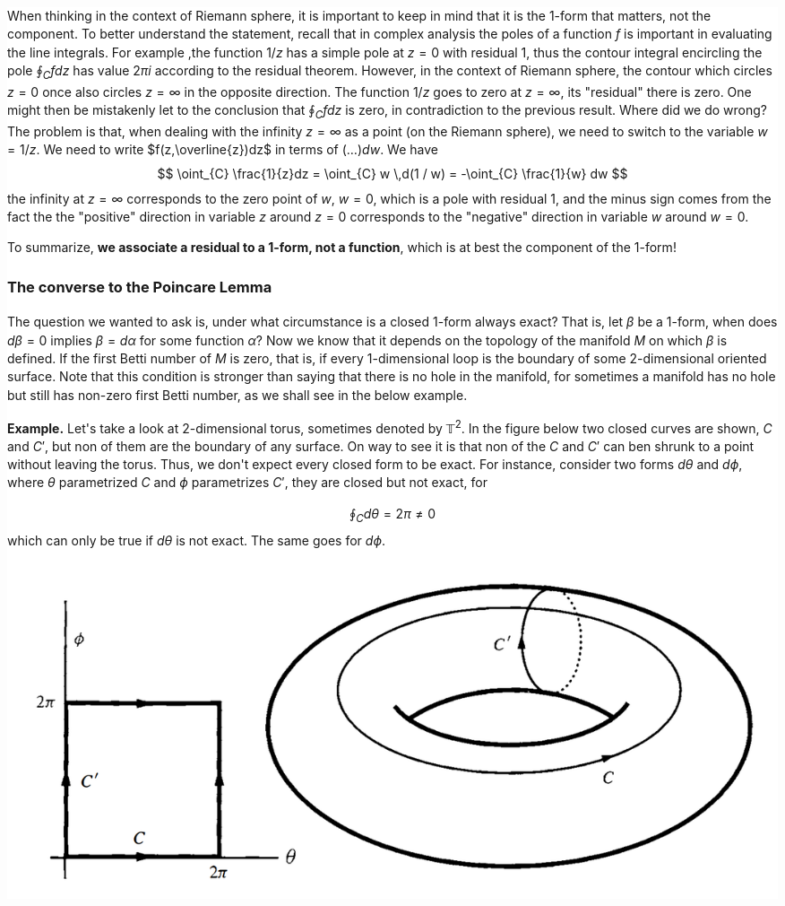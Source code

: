When thinking in the context of Riemann sphere, it is important to keep in mind that it is the 1-form that matters, not the component. To better understand the statement, recall that in complex analysis the poles of a function $f$ is important in evaluating the line integrals. For example ,the function $1 / z$ has a simple pole at $z=0$ with residual $1$, thus the contour integral encircling the pole $\oint_{C} fdz$ has value $2\pi i$ according to the residual theorem. However, in the context of Riemann sphere, the contour which circles $z=0$ once also circles $z=\infty$ in the opposite direction. The function $1 / z$ goes to zero at $z=\infty$, its "residual" there is zero. One might then be mistakenly let to the conclusion that  $\oint_{C} fdz$ is zero, in contradiction to the previous result. Where did we do wrong? The problem is that, when dealing with the infinity $z=\infty$ as a point (on the Riemann sphere), we need to switch to the variable $w=1 / z$. We need to write $f(z,\overline{z})dz$ in terms of $(\dots)dw$. We have 
$$
\oint_{C} \frac{1}{z}dz = \oint_{C} w \,d(1 / w) = -\oint_{C} \frac{1}{w} dw
$$
the infinity at $z=\infty$ corresponds to the zero point of $w,$ $w=0$, which is a pole with residual $1$, and the minus sign comes from the fact the the "positive" direction in variable $z$ around $z=0$ corresponds to the "negative" direction in variable $w$ around $w=0$.

To summarize, **we associate a residual to a 1-form, not a function**, which is at best the component of the 1-form!

### The converse to the Poincare Lemma

The question we wanted to ask is, under what circumstance is a closed 1-form always exact? That is, let $\beta$ be a 1-form, when does $d\beta=0$ implies $\beta=d\alpha$ for some function $\alpha$? Now we know that it depends on the topology of the manifold $M$ on which $\beta$ is defined. If the first Betti number of $M$ is zero, that is, if every 1-dimensional loop is the boundary of some 2-dimensional oriented surface. Note that this condition is stronger than saying that there is no hole in the manifold, for sometimes a manifold has no hole but still has non-zero first Betti number, as we shall see in the below example. 

**Example.** Let's take a look at 2-dimensional torus, sometimes denoted by $\mathbb{T}^2$. In the figure below two closed curves are shown, $C$ and $C'$, but non of them are the boundary of any surface. On way to see it is that non of the $C$ and $C'$ can ben shrunk to a point without leaving the torus. Thus, we don't expect every closed form to be exact. For instance, consider two forms $d\theta$ and $d\phi$, where $\theta$ parametrized $C$ and $\phi$ parametrizes $C'$, they are closed but not exact, for 

$$
\oint_{C}d\theta=2\pi\neq 0
$$
which can only be true if $d\theta$ is not exact. The same goes for $d\phi$.

![torus](img/torus.png)
